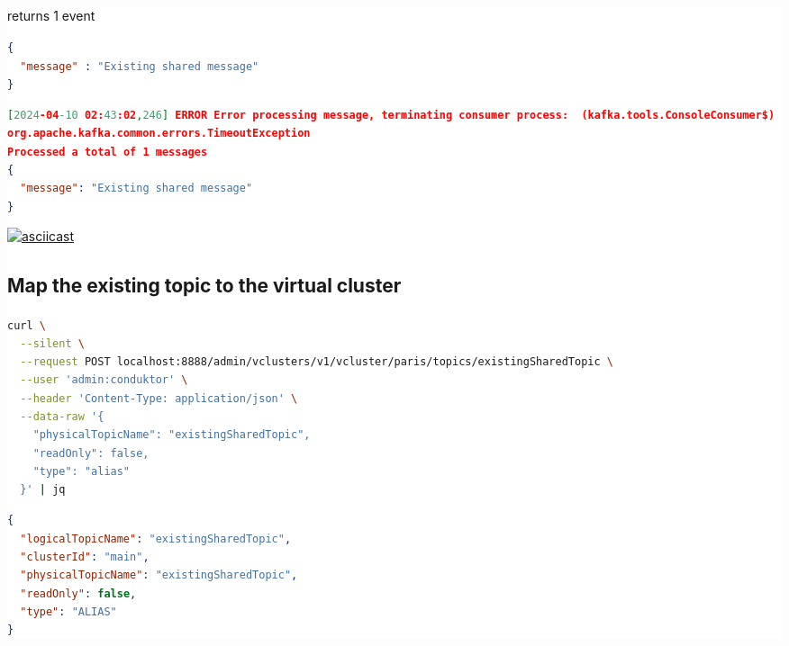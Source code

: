 
returns 1 event
```json
{
  "message" : "Existing shared message"
}
```


</TabItem>
<TabItem value="Output">

```json
[2024-04-10 02:43:02,246] ERROR Error processing message, terminating consumer process:  (kafka.tools.ConsoleConsumer$)
org.apache.kafka.common.errors.TimeoutException
Processed a total of 1 messages
{
  "message": "Existing shared message"
}

```

</TabItem>
<TabItem value="Recording">

[![asciicast](https://asciinema.org/a/dBqLCQDwhoeZBf8tS5Mj72XGS.svg)](https://asciinema.org/a/dBqLCQDwhoeZBf8tS5Mj72XGS)

</TabItem>
</Tabs>

## Map the existing topic to the virtual cluster



<Tabs>
<TabItem value="Command">


```sh
curl \
  --silent \
  --request POST localhost:8888/admin/vclusters/v1/vcluster/paris/topics/existingSharedTopic \
  --user 'admin:conduktor' \
  --header 'Content-Type: application/json' \
  --data-raw '{
    "physicalTopicName": "existingSharedTopic",
    "readOnly": false,
    "type": "alias"
  }' | jq
```


</TabItem>
<TabItem value="Output">

```json
{
  "logicalTopicName": "existingSharedTopic",
  "clusterId": "main",
  "physicalTopicName": "existingSharedTopic",
  "readOnly": false,
  "type": "ALIAS"
}

```
